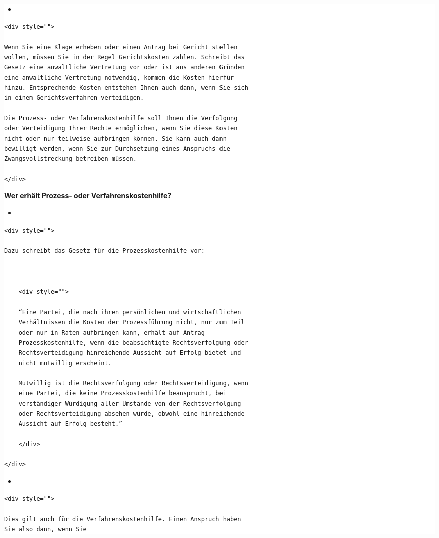 
  - 
    
    <div style="">
    
    Wenn Sie eine Klage erheben oder einen Antrag bei Gericht stellen
    wollen, müssen Sie in der Regel Gerichtskosten zahlen. Schreibt das
    Gesetz eine anwaltliche Vertretung vor oder ist aus anderen Gründen
    eine anwaltliche Vertretung notwendig, kommen die Kosten hierfür
    hinzu. Entsprechende Kosten entstehen Ihnen auch dann, wenn Sie sich
    in einem Gerichtsverfahren verteidigen.  
      
    Die Prozess- oder Verfahrenskostenhilfe soll Ihnen die Verfolgung
    oder Verteidigung Ihrer Rechte ermöglichen, wenn Sie diese Kosten
    nicht oder nur teilweise aufbringen können. Sie kann auch dann
    bewilligt werden, wenn Sie zur Durchsetzung eines Anspruchs die
    Zwangsvollstreckung betreiben müssen.
    
    </div>

</div>

<div class="jurAbsatz">

<span style=";font-weight:bold">Wer erhält Prozess- oder
Verfahrenskostenhilfe?</span>  

  - 
    
    <div style="">
    
    Dazu schreibt das Gesetz für die Prozesskostenhilfe vor:
    
      - 
        
        <div style="">
        
        “Eine Partei, die nach ihren persönlichen und wirtschaftlichen
        Verhältnissen die Kosten der Prozessführung nicht, nur zum Teil
        oder nur in Raten aufbringen kann, erhält auf Antrag
        Prozesskostenhilfe, wenn die beabsichtigte Rechtsverfolgung oder
        Rechtsverteidigung hinreichende Aussicht auf Erfolg bietet und
        nicht mutwillig erscheint.  
          
        Mutwillig ist die Rechtsverfolgung oder Rechtsverteidigung, wenn
        eine Partei, die keine Prozesskostenhilfe beansprucht, bei
        verständiger Würdigung aller Umstände von der Rechtsverfolgung
        oder Rechtsverteidigung absehen würde, obwohl eine hinreichende
        Aussicht auf Erfolg besteht.”
        
        </div>
    
    </div>

  - 
    
    <div style="">
    
    Dies gilt auch für die Verfahrenskostenhilfe. Einen Anspruch haben
    Sie also dann, wenn Sie
    